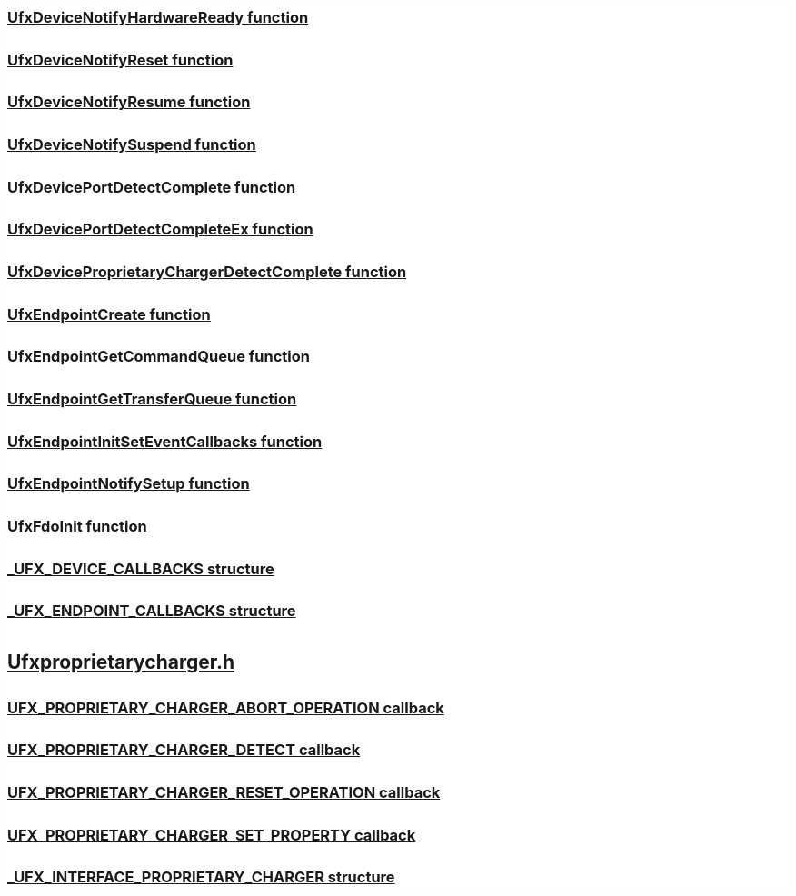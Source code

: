 ### [UfxDeviceNotifyHardwareReady function](../ufxclient/nf-ufxclient-ufxdevicenotifyhardwareready.md)
### [UfxDeviceNotifyReset function](../ufxclient/nf-ufxclient-ufxdevicenotifyreset.md)
### [UfxDeviceNotifyResume function](../ufxclient/nf-ufxclient-ufxdevicenotifyresume.md)
### [UfxDeviceNotifySuspend function](../ufxclient/nf-ufxclient-ufxdevicenotifysuspend.md)
### [UfxDevicePortDetectComplete function](../ufxclient/nf-ufxclient-ufxdeviceportdetectcomplete.md)
### [UfxDevicePortDetectCompleteEx function](../ufxclient/nf-ufxclient-ufxdeviceportdetectcompleteex.md)
### [UfxDeviceProprietaryChargerDetectComplete function](../ufxclient/nf-ufxclient-ufxdeviceproprietarychargerdetectcomplete.md)
### [UfxEndpointCreate function](../ufxclient/nf-ufxclient-ufxendpointcreate.md)
### [UfxEndpointGetCommandQueue function](../ufxclient/nf-ufxclient-ufxendpointgetcommandqueue.md)
### [UfxEndpointGetTransferQueue function](../ufxclient/nf-ufxclient-ufxendpointgettransferqueue.md)
### [UfxEndpointInitSetEventCallbacks function](../ufxclient/nf-ufxclient-ufxendpointinitseteventcallbacks.md)
### [UfxEndpointNotifySetup function](../ufxclient/nf-ufxclient-ufxendpointnotifysetup.md)
### [UfxFdoInit function](../ufxclient/nf-ufxclient-ufxfdoinit.md)
### [_UFX_DEVICE_CALLBACKS structure](../ufxclient/ns-ufxclient-_ufx_device_callbacks.md)
### [_UFX_ENDPOINT_CALLBACKS structure](../ufxclient/ns-ufxclient-_ufx_endpoint_callbacks.md)
## [Ufxproprietarycharger.h](../ufxproprietarycharger/index.md)
### [UFX_PROPRIETARY_CHARGER_ABORT_OPERATION callback](../ufxproprietarycharger/nc-ufxproprietarycharger-ufx_proprietary_charger_abort_operation.md)
### [UFX_PROPRIETARY_CHARGER_DETECT callback](../ufxproprietarycharger/nc-ufxproprietarycharger-ufx_proprietary_charger_detect.md)
### [UFX_PROPRIETARY_CHARGER_RESET_OPERATION callback](../ufxproprietarycharger/nc-ufxproprietarycharger-ufx_proprietary_charger_reset_operation.md)
### [UFX_PROPRIETARY_CHARGER_SET_PROPERTY callback](../ufxproprietarycharger/nc-ufxproprietarycharger-ufx_proprietary_charger_set_property.md)
### [_UFX_INTERFACE_PROPRIETARY_CHARGER structure](../ufxproprietarycharger/ns-ufxproprietarycharger-_ufx_interface_proprietary_charger.md)